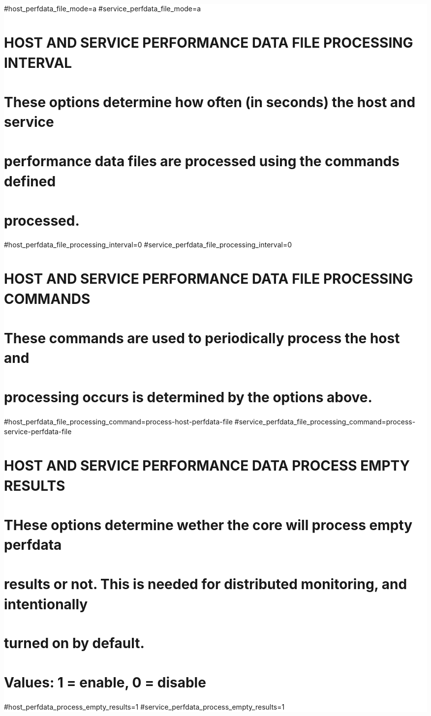 #host_perfdata_file_mode=a
#service_perfdata_file_mode=a



# HOST AND SERVICE PERFORMANCE DATA FILE PROCESSING INTERVAL
# These options determine how often (in seconds) the host and service
# performance data files are processed using the commands defined
# processed.

#host_perfdata_file_processing_interval=0
#service_perfdata_file_processing_interval=0



# HOST AND SERVICE PERFORMANCE DATA FILE PROCESSING COMMANDS
# These commands are used to periodically process the host and
# processing occurs is determined by the options above.

#host_perfdata_file_processing_command=process-host-perfdata-file
#service_perfdata_file_processing_command=process-service-perfdata-file


# HOST AND SERVICE PERFORMANCE DATA PROCESS EMPTY RESULTS
# THese options determine wether the core will process empty perfdata
# results or not. This is needed for distributed monitoring, and intentionally
# turned on by default.
# Values: 1 = enable, 0 = disable

#host_perfdata_process_empty_results=1
#service_perfdata_process_empty_results=1
